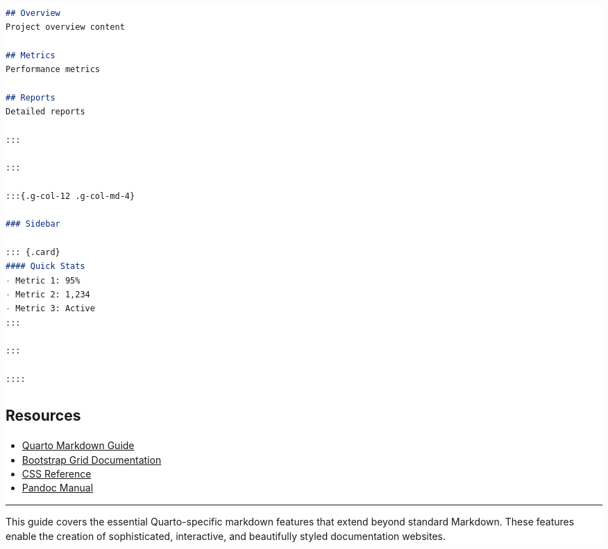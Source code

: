 ```markdown
## Overview
Project overview content

## Metrics
Performance metrics

## Reports
Detailed reports

:::

:::

:::{.g-col-12 .g-col-md-4}

### Sidebar

::: {.card}
#### Quick Stats
- Metric 1: 95%
- Metric 2: 1,234
- Metric 3: Active
:::

:::

::::
```

## Resources

- [Quarto Markdown Guide](https://quarto.org/docs/authoring/markdown-basics.html)
- [Bootstrap Grid Documentation](https://getbootstrap.com/docs/5.1/layout/grid/)
- [CSS Reference](https://developer.mozilla.org/en-US/docs/Web/CSS)
- [Pandoc Manual](https://pandoc.org/MANUAL.html)

---

This guide covers the essential Quarto-specific markdown features that extend beyond standard Markdown. These features enable the creation of sophisticated, interactive, and beautifully styled documentation websites.
